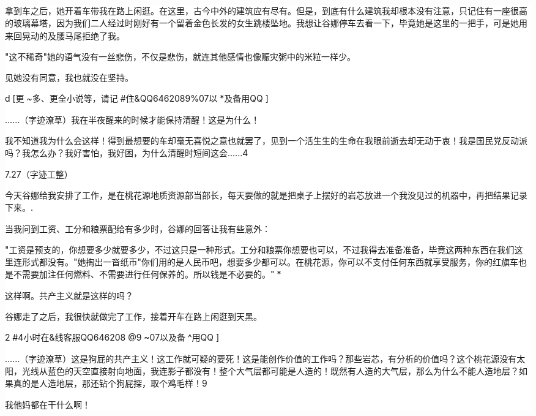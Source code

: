 



拿到车之后，她开着车带我在路上闲逛。在这里，古今中外的建筑应有尽有。但是，到底有什么建筑我却根本没有注意，只记住有一座很高的玻璃幕塔，因为我们二人经过时刚好有一个留着金色长发的女生跳楼坠地。我想让谷娜停车去看一下，毕竟她是这里的一把手，可是她用来回晃动的及腰马尾拒绝了我。



"这不稀奇"她的语气没有一丝悲伤，不仅是悲伤，就连其他感情也像赈灾粥中的米粒一样少。



见她没有同意，我也就没在坚持。

d [更 ~多、更全小说等，请记 #住&QQ6462089%07以 *及备用QQ ]



......（字迹潦草）我在半夜醒来的时候才能保持清醒！这是为什么！





我不知道我为什么会这样！得到最想要的车却毫无喜悦之意也就罢了，见到一个活生生的生命在我眼前逝去却无动于衷！我是国民党反动派吗？我怎么办？我好害怕，我好困，为什么清醒时短间这会......4





7.27（字迹工整）



今天谷娜给我安排了工作，是在桃花源地质资源部当部长，每天要做的就是把桌子上摆好的岩芯放进一个我没见过的机器中，再把结果记录下来。.





当我问到工资、工分和粮票配给有多少时，谷娜的回答让我有些意外：





"工资是预支的，你想要多少就要多少，不过这只是一种形式。工分和粮票你想要也可以，不过我得去准备准备，毕竟这两种东西在我们这里连形式都没有。"她掏出一沓纸币"你们用的是人民币吧，想要多少都可以。在桃花源，你可以不支付任何东西就享受服务，你的红旗车也是不需要加注任何燃料、不需要进行任何保养的。所以钱是不必要的。" *





这样啊。共产主义就是这样的吗？





谷娜走了之后，我很快就做完了工作，接着开车在路上闲逛到天黑。



 2 #4小时在&线客服QQ646208 @9 ~07以及备 ^用QQ ]



......（字迹潦草）这是狗屁的共产主义！这工作就可疑的要死！这是能创作价值的工作吗？那些岩芯，有分析的价值吗？这个桃花源没有太阳，光线从蓝色的天空直接射向地面，我连影子都没有！整个大气层都可能是人造的！既然有人造的大气层，那么为什么不能人造地层？如果真的是人造地层，那还钻个狗屁探，取个鸡毛样！9



我他妈都在干什么啊！



